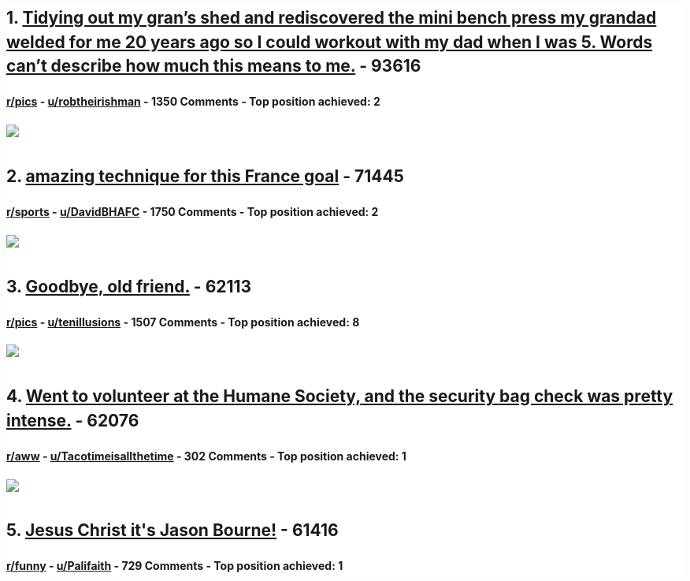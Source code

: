 ## 1. [Tidying out my gran’s shed and rediscovered the mini bench press my grandad welded for me 20 years ago so I could workout with my dad when I was 5. Words can’t describe how much this means to me.](http://reddit.com/r/pics/comments/8v1ub4/tidying_out_my_grans_shed_and_rediscovered_the/) - 93616
#### [r/pics](http://reddit.com/r/pics) - [u/robtheirishman](http://reddit.com/u/robtheirishman) - 1350 Comments - Top position achieved: 2

<a href="https://i.redd.it/hrbvzne645711.jpg"><img src="https://b.thumbs.redditmedia.com/Tlb5i3nxAhPaRjwL-roLtZVn_hspoqPXMjOgVYy4f9U.jpg"></img></a>

## 2. [amazing technique for this France goal](http://reddit.com/r/sports/comments/8v2j96/amazing_technique_for_this_france_goal/) - 71445
#### [r/sports](http://reddit.com/r/sports) - [u/DavidBHAFC](http://reddit.com/u/DavidBHAFC) - 1750 Comments - Top position achieved: 2

<a href="https://i.redd.it/wep8mwuro5711.gif"><img src="https://b.thumbs.redditmedia.com/k9ifsOtKszBU5SrVS0zdfTQKX8VlA_nA2gBYgO-TXuw.jpg"></img></a>

## 3. [Goodbye, old friend.](http://reddit.com/r/pics/comments/8v2c1t/goodbye_old_friend/) - 62113
#### [r/pics](http://reddit.com/r/pics) - [u/tenillusions](http://reddit.com/u/tenillusions) - 1507 Comments - Top position achieved: 8

<a href="https://i.redd.it/fyx6cyb3j5711.jpg"><img src="https://b.thumbs.redditmedia.com/JXdWKJPtG7fi3Ay4WsmRoPjfjoqi-V43H3YyshZ7RDY.jpg"></img></a>

## 4. [Went to volunteer at the Humane Society, and the security bag check was pretty intense.](http://reddit.com/r/aww/comments/8v4cv3/went_to_volunteer_at_the_humane_society_and_the/) - 62076
#### [r/aww](http://reddit.com/r/aww) - [u/Tacotimeisallthetime](http://reddit.com/u/Tacotimeisallthetime) - 302 Comments - Top position achieved: 1

<a href="https://i.redd.it/a6dieup1y6711.jpg"><img src="https://b.thumbs.redditmedia.com/SYrqetoaKjvId23Zk821RorOUBEsm0EhgJMOzezfXSw.jpg"></img></a>

## 5. [Jesus Christ it's Jason Bourne!](http://reddit.com/r/funny/comments/8v0qxk/jesus_christ_its_jason_bourne/) - 61416
#### [r/funny](http://reddit.com/r/funny) - [u/Palifaith](http://reddit.com/u/Palifaith) - 729 Comments - Top position achieved: 1
